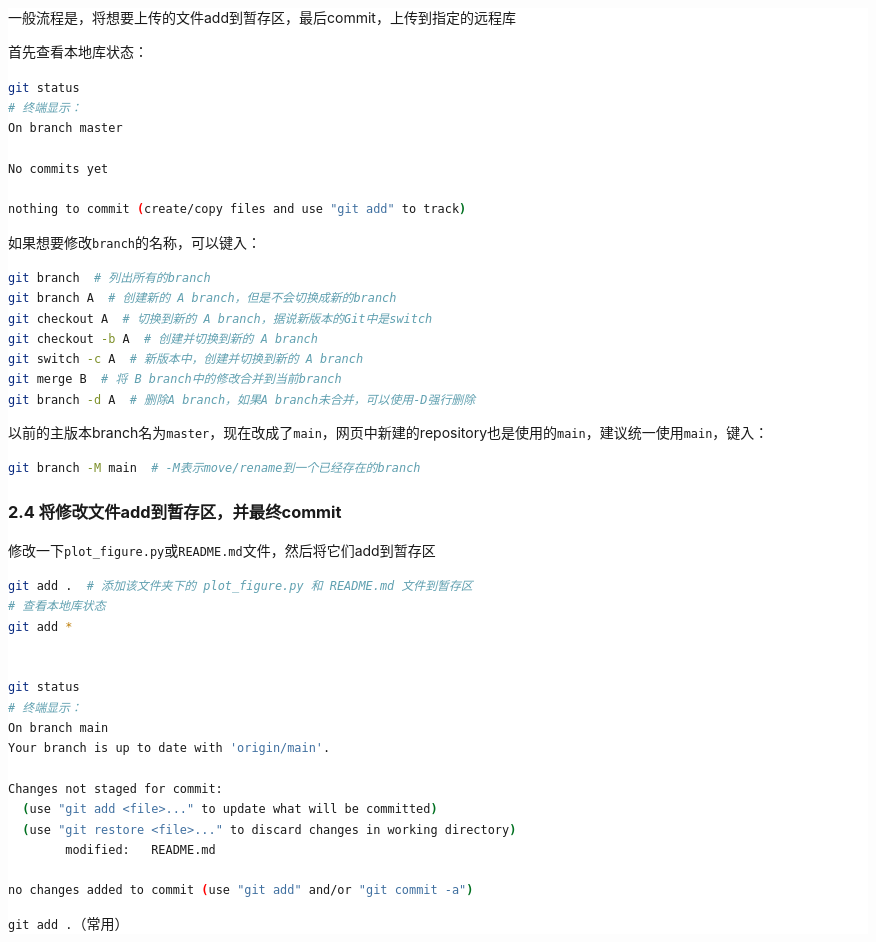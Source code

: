 一般流程是，将想要上传的文件add到暂存区，最后commit，上传到指定的远程库

首先查看本地库状态：

```bash
git status
# 终端显示：
On branch master 

No commits yet 
 
nothing to commit (create/copy files and use "git add" to track)
```

如果想要修改`branch`的名称，可以键入：

```bash
git branch  # 列出所有的branch
git branch A  # 创建新的 A branch，但是不会切换成新的branch
git checkout A  # 切换到新的 A branch，据说新版本的Git中是switch
git checkout -b A  # 创建并切换到新的 A branch
git switch -c A  # 新版本中，创建并切换到新的 A branch
git merge B  # 将 B branch中的修改合并到当前branch
git branch -d A  # 删除A branch，如果A branch未合并，可以使用-D强行删除
```

以前的主版本branch名为`master`，现在改成了`main`，网页中新建的repository也是使用的`main`，建议统一使用`main`，键入：

```bash
git branch -M main  # -M表示move/rename到一个已经存在的branch
```

### 2.4 将修改文件add到暂存区，并最终commit

修改一下`plot_figure.py`或`README.md`文件，然后将它们add到暂存区

```bash
git add .  # 添加该文件夹下的 plot_figure.py 和 README.md 文件到暂存区
# 查看本地库状态
git add *


git status
# 终端显示：
On branch main
Your branch is up to date with 'origin/main'.

Changes not staged for commit:
  (use "git add <file>..." to update what will be committed)
  (use "git restore <file>..." to discard changes in working directory)
        modified:   README.md

no changes added to commit (use "git add" and/or "git commit -a")
```

`git add .`（常用）
